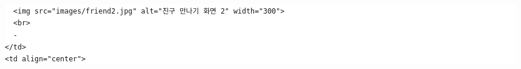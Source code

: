       <img src="images/friend2.jpg" alt="친구 만나기 화면 2" width="300">
      <br>
      -
    </td>
    <td align="center">